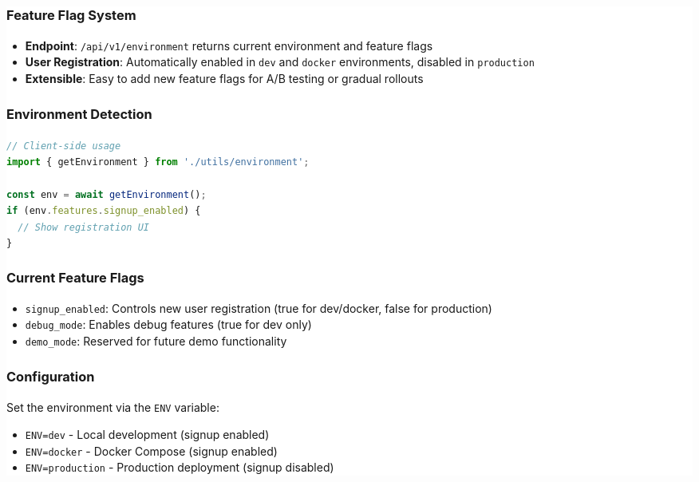 ### **Feature Flag System**
- **Endpoint**: `/api/v1/environment` returns current environment and feature flags
- **User Registration**: Automatically enabled in `dev` and `docker` environments, disabled in `production`
- **Extensible**: Easy to add new feature flags for A/B testing or gradual rollouts

### **Environment Detection**
```javascript
// Client-side usage
import { getEnvironment } from './utils/environment';

const env = await getEnvironment();
if (env.features.signup_enabled) {
  // Show registration UI
}
```

### **Current Feature Flags**
- `signup_enabled`: Controls new user registration (true for dev/docker, false for production)
- `debug_mode`: Enables debug features (true for dev only)
- `demo_mode`: Reserved for future demo functionality

### **Configuration**
Set the environment via the `ENV` variable:
- `ENV=dev` - Local development (signup enabled)
- `ENV=docker` - Docker Compose (signup enabled)
- `ENV=production` - Production deployment (signup disabled)
